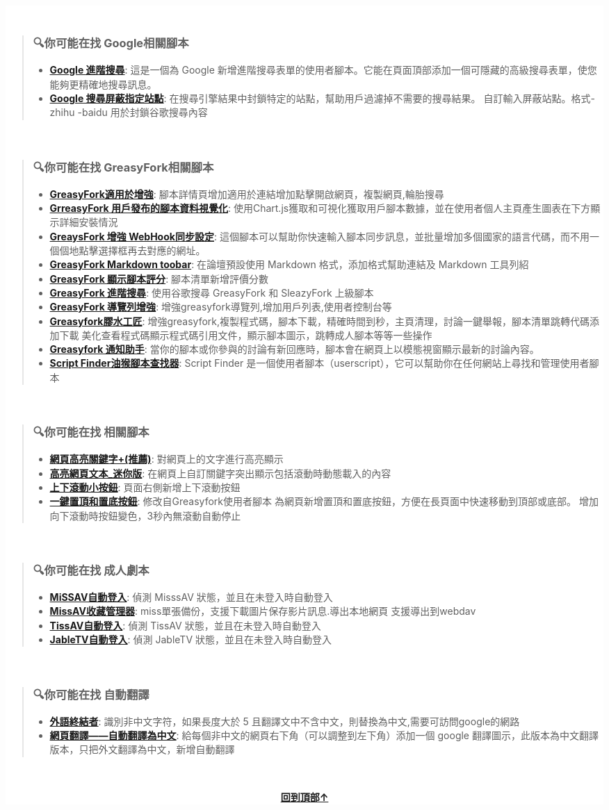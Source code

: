 <img height="6px" width="100%" src="https://media.chatgptautorefresh.com/images/separators/gradient-aqua.png?latest">

> ### 🔍你可能在找 Google相關腳本
> - [**Google 進階搜尋**](https://greasyfork.org/scripts/502652): 這是一個為 Google 新增進階搜尋表單的使用者腳本。它能在頁面頂部添加一個可隱藏的高級搜尋表單，使您能夠更精確地搜尋訊息。
> - [**Google 搜尋屏蔽指定站點**](https://greasyfork.org/scripts/500262): 在搜尋引擎結果中封鎖特定的站點，幫助用戶過濾掉不需要的搜尋結果。 自訂輸入屏蔽站點。格式-zhihu -baidu 用於封鎖谷歌搜尋內容

<img height="6px" width="100%" src="https://media.chatgptautorefresh.com/images/separators/gradient-aqua.png?latest">

> ### 🔍你可能在找 GreasyFork相關腳本
> - [**GreasyFork適用於增強**](https://greasyfork.org/scripts/497317): 腳本詳情頁增加適用於連結增加點擊開啟網頁，複製網頁,輪胎搜尋
> - [**GrreasyFork 用戶發布的腳本資料視覺化**](https://greasyfork.org/scripts/508968): 使用Chart.js獲取和可視化獲取用戶腳本數據，並在使用者個人主頁產生圖表在下方顯示詳細安裝情況
> - [**GreaysFork 增強 WebHook同步設定**](https://greasyfork.org/scripts/506717): 這個腳本可以幫助你快速輸入腳本同步訊息，並批量增加多個國家的語言代碼，而不用一個個地點擊選擇框再去對應的網址。
> - [**GreasyFork Markdown toobar**](https://greasyfork.org/scripts/505164): 在論壇預設使用 Markdown 格式，添加格式幫助連結及 Markdown 工具列紹
> - [**GreasyFork 顯示腳本評分**](https://greasyfork.org/scripts/501119): 腳本清單新增評價分數
> - [**GreasyFork 進階搜尋**](https://greasyfork.org/scripts/505215): 使用谷歌搜尋 GreasyFork 和 SleazyFork 上級腳本 
> - [**GreasyFork 導覽列增強**](https://greasyfork.org/scripts/501880): 增強greasyfork導覽列,增加用戶列表,使用者控制台等
> - [**Greasyfork膠水工匠**](https://greasyfork.org/scripts/497346): 增強greasyfork,複製程式碼，腳本下載，精確時間到秒，主頁清理，討論一鍵舉報，腳本清單跳轉代碼添加下載 美化查看程式碼顯示程式碼引用文件，顯示腳本圖示，跳轉成人腳本等等一些操作
> - [**Greasyfork 通知助手**](https://greasyfork.org/scripts/506345): 當你的腳本或你參與的討論有新回應時，腳本會在網頁上以模態視窗顯示最新的討論內容。
> - [**Script Finder油猴腳本查找器**](https://greasyfork.org/scripts/498904): Script Finder 是一個使用者腳本（userscript），它可以幫助你在任何網站上尋找和管理使用者腳本

<img height="6px" width="100%" src="https://media.chatgptautorefresh.com/images/separators/gradient-aqua.png?latest">

> ### 🔍你可能在找 相關腳本
> - [**網頁高亮關鍵字+(推薦)**](https://greasyfork.org/scripts/498906): 對網頁上的文字進行高亮顯示
> - [**高亮網頁文本_迷你版**](https://greasyfork.org/scripts/498905): 在網頁上自訂關鍵字突出顯示包括滾動時動態載入的內容
> - [**上下滾動小按鈕**](https://greasyfork.org/scripts/497251): 頁面右側新增上下滾動按鈕
> - [**一鍵置頂和置底按鈕**](https://greasyfork.org/scripts/500255): 修改自Greasyfork使用者腳本 為網頁新增置頂和置底按鈕，方便在長頁面中快速移動到頂部或底部。 增加向下滾動時按鈕變色，3秒內無滾動自動停止

<img height="6px" width="100%" src="https://media.chatgptautorefresh.com/images/separators/gradient-aqua.png?latest">

> ### 🔍你可能在找 成人劇本
> - [**MiSSAV自動登入**](https://greasyfork.org/scripts/505325): 偵測 MisssAV 狀態，並且在未登入時自動登入
> - [**MissAV收藏管理器**](https://greasyfork.org/scripts/497682): miss單張備份，支援下載圖片保存影片訊息.導出本地網頁 支援導出到webdav
> - [**TissAV自動登入**](https://greasyfork.org/scripts/506528): 偵測 TissAV 狀態，並且在未登入時自動登入
> - [**JableTV自動登入**](https://greasyfork.org/scripts/506730): 偵測 JableTV 狀態，並且在未登入時自動登入

<img height="6px" width="100%" src="https://media.chatgptautorefresh.com/images/separators/gradient-aqua.png?latest">

> ### 🔍你可能在找 自動翻譯
> - [**外語終結者**](https://greasyfork.org/scripts/504890): 識別非中文字符，如果長度大於 5 且翻譯文中不含中文，則替換為中文,需要可訪問google的網路
> - [**網頁翻譯——自動翻譯為中文**](https://greasyfork.org/scripts/505208): 給每個非中文的網頁右下角（可以調整到左下角）添加一個 google 翻譯圖示，此版本為中文翻譯版本，只把外文翻譯為中文，新增自動翻譯


<img height="6px" width="100%" src="https://media.chatgptautorefresh.com/images/separators/gradient-aqua.png?latest"><center><div align="center"><a href="#top"><strong>回到頂部↑</strong></a></div></center>



